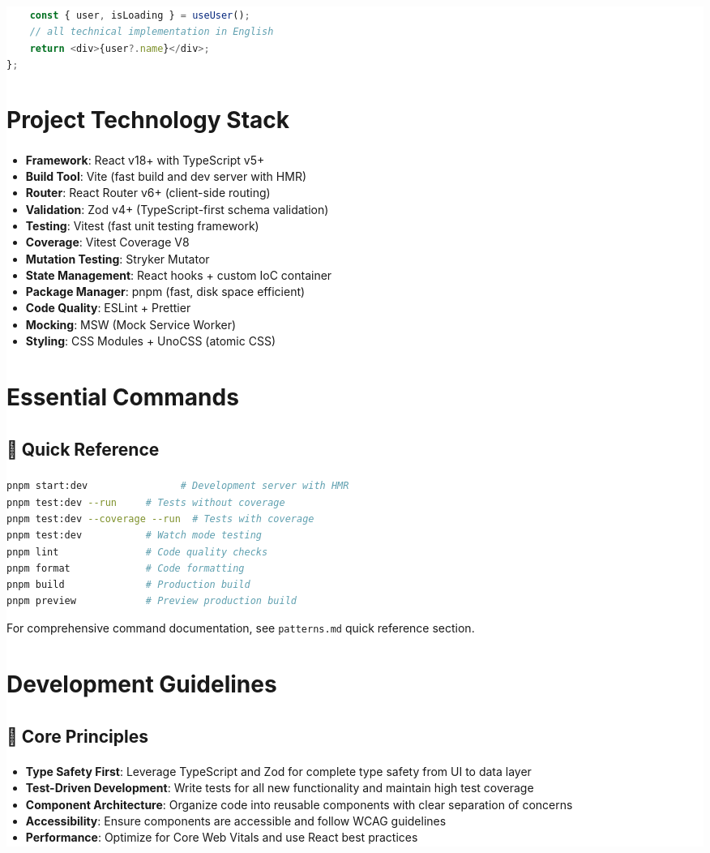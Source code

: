 ```typescript
	const { user, isLoading } = useUser();
	// all technical implementation in English
	return <div>{user?.name}</div>;
};
```

# Project Technology Stack

- **Framework**: React v18+ with TypeScript v5+
- **Build Tool**: Vite (fast build and dev server with HMR)
- **Router**: React Router v6+ (client-side routing)
- **Validation**: Zod v4+ (TypeScript-first schema validation)
- **Testing**: Vitest (fast unit testing framework)
- **Coverage**: Vitest Coverage V8
- **Mutation Testing**: Stryker Mutator
- **State Management**: React hooks + custom IoC container
- **Package Manager**: pnpm (fast, disk space efficient)
- **Code Quality**: ESLint + Prettier
- **Mocking**: MSW (Mock Service Worker)
- **Styling**: CSS Modules + UnoCSS (atomic CSS)

# Essential Commands

## 🚀 Quick Reference

```bash
pnpm start:dev                # Development server with HMR
pnpm test:dev --run     # Tests without coverage
pnpm test:dev --coverage --run  # Tests with coverage
pnpm test:dev           # Watch mode testing
pnpm lint               # Code quality checks
pnpm format             # Code formatting
pnpm build              # Production build
pnpm preview            # Preview production build
```

For comprehensive command documentation, see `patterns.md` quick reference section.

# Development Guidelines

## 🎯 Core Principles

- **Type Safety First**: Leverage TypeScript and Zod for complete type safety from UI to data layer
- **Test-Driven Development**: Write tests for all new functionality and maintain high test coverage
- **Component Architecture**: Organize code into reusable components with clear separation of concerns
- **Accessibility**: Ensure components are accessible and follow WCAG guidelines
- **Performance**: Optimize for Core Web Vitals and use React best practices
